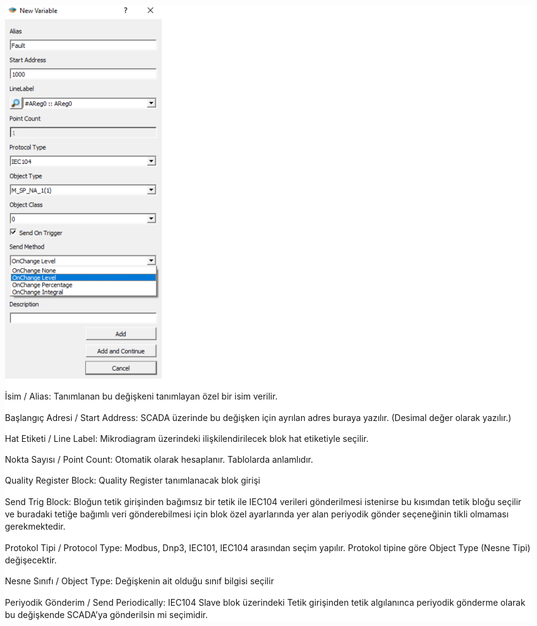 ![telediagram-editor-06](/img/telediagram-editor-06.png)

</center>

İsim / Alias: Tanımlanan bu değişkeni tanımlayan özel bir isim verilir.

Başlangıç Adresi / Start Address: SCADA üzerinde bu değişken için ayrılan adres buraya yazılır. (Desimal değer olarak yazılır.)

Hat Etiketi / Line Label: Mikrodiagram üzerindeki ilişkilendirilecek blok hat etiketiyle seçilir.

Nokta Sayısı / Point Count: Otomatik olarak hesaplanır. Tablolarda anlamlıdır.            

Quality Register Block: Quality Register tanımlanacak blok girişi

Send Trig Block: Bloğun tetik girişinden bağımsız bir tetik ile IEC104 verileri gönderilmesi istenirse bu kısımdan tetik bloğu seçilir ve buradaki tetiğe bağımlı veri gönderebilmesi için blok özel ayarlarında yer alan periyodik gönder seçeneğinin tikli olmaması gerekmektedir.

Protokol Tipi / Protocol Type: Modbus, Dnp3, IEC101, IEC104 arasından seçim yapılır. Protokol tipine göre Object Type (Nesne Tipi) değişecektir.

Nesne Sınıfı / Object Type: Değişkenin ait olduğu sınıf bilgisi seçilir

Periyodik Gönderim / Send Periodically: IEC104 Slave blok üzerindeki Tetik girişinden tetik algılanınca periyodik gönderme olarak bu değişkende SCADA’ya gönderilsin mi seçimidir.
